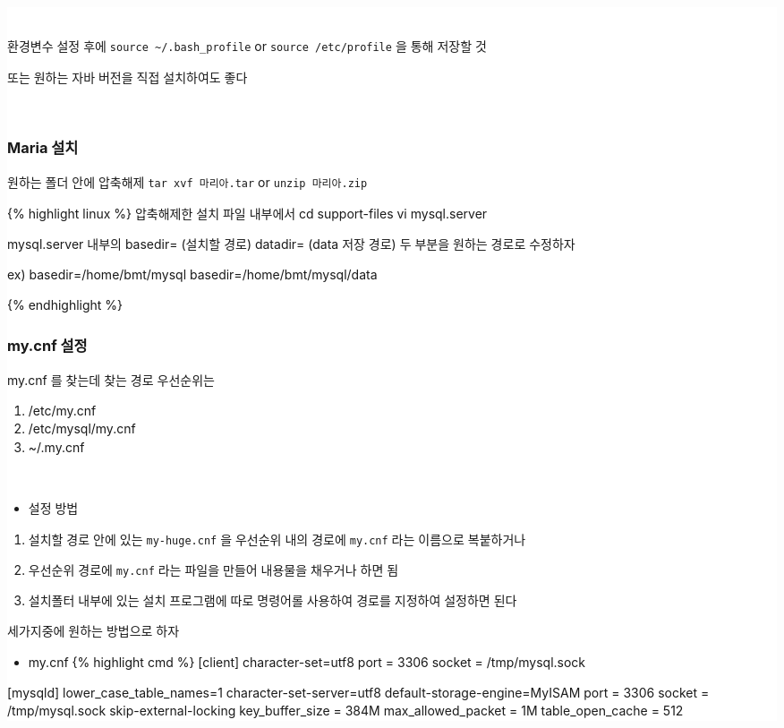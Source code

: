 <br>


환경변수 설정 후에 `source ~/.bash_profile` or `source /etc/profile` 을 통해 저장할 것

또는 원하는 자바 버전을 직접 설치하여도 좋다

<br>

### Maria 설치

원하는 폴더 안에 압축해제
`tar xvf 마리아.tar` or `unzip 마리아.zip`

{% highlight linux %}
압축해제한 설치 파일 내부에서
cd support-files
vi mysql.server

mysql.server 내부의 
basedir=
(설치할 경로)
datadir= 
(data 저장 경로)
두 부분을 원하는 경로로 수정하자

ex)
basedir=/home/bmt/mysql
basedir=/home/bmt/mysql/data

{% endhighlight %}
<br>


### my.cnf 설정

my.cnf 를 찾는데 찾는 경로 우선순위는 
1. /etc/my.cnf
2. /etc/mysql/my.cnf
3. ~/.my.cnf

<br>

- 설정 방법

1. 설치할 경로 안에 있는 `my-huge.cnf` 을 우선순위 내의 경로에 `my.cnf` 라는 이름으로 복붙하거나    

2. 우선순위 경로에 `my.cnf` 라는 파일을 만들어 내용물을 채우거나 하면 됨

3. 설치폴터 내부에 있는 설치 프로그램에 따로 명령어롤 사용하여 경로를 지정하여 설정하면 된다

  

세가지중에 원하는 방법으로 하자

- my.cnf
{% highlight cmd %}
[client]
character-set=utf8
port            = 3306
socket          = /tmp/mysql.sock

[mysqld]
lower_case_table_names=1
character-set-server=utf8
default-storage-engine=MyISAM
port            = 3306
socket          = /tmp/mysql.sock
skip-external-locking
key_buffer_size = 384M
max_allowed_packet = 1M
table_open_cache = 512